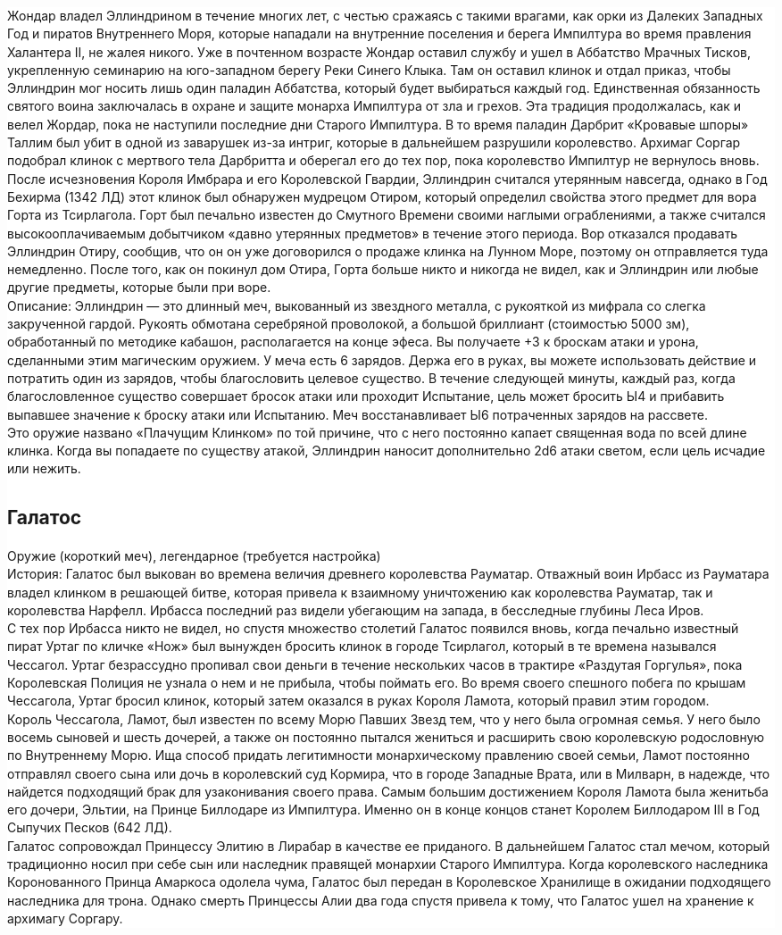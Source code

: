 Жондар владел Эллиндрином в течение многих лет, с честью сражаясь с такими врагами, как орки из Далеких Западных Год и пиратов Внутреннего Моря, которые нападали на внутренние поселения и берега Импилтура во время правления Халантера II, не жалея никого. Уже в почтенном возрасте Жондар оставил службу и ушел в Аббатство Мрачных Тисков, укрепленную семинарию на юго-западном берегу Реки Синего Клыка. Там он оставил клинок и отдал приказ, чтобы Эллиндрин мог носить лишь один паладин Аббатства, который будет выбираться каждый год. Единственная обязанность святого воина заключалась в охране и защите монарха Импилтура от зла и грехов. Эта традиция продолжалась, как и велел Жордар, пока не наступили последние дни Старого Импилтура. В то время паладин Дарбрит «Кровавые шпоры» Таллим был убит в одной из заварушек из-за интриг, которые в дальнейшем разрушили королевство. Архимаг Соргар подобрал клинок с мертвого тела Дарбритта и оберегал его до тех пор, пока королевство Импилтур не вернулось вновь.  
После исчезновения Короля Имбрара и его Королевской Гвардии, Эллиндрин считался утерянным навсегда, однако в Год Бехирма (1342 ЛД) этот клинок был обнаружен мудрецом Отиром, который определил свойства этого предмет для вора Горта из Тсирлагола. Горт был печально известен до Смутного Времени своими наглыми ограблениями, а также считался высокооплачиваемым добытчиком «давно утерянных предметов» в течение этого периода. Вор отказался продавать Эллиндрин Отиру, сообщив, что он он уже договорился о продаже клинка на Лунном Море, поэтому он отправляется туда немедленно. После того, как он покинул дом Отира, Горта больше никто и никогда не видел, как и Эллиндрин или любые другие предметы, которые были при воре.  
Описание: Эллиндрин — это длинный меч, выкованный из звездного металла, с рукояткой из мифрала со слегка закрученной гардой. Рукоять обмотана серебряной проволокой, а большой бриллиант (стоимостью 5000 зм), обработанный по методике кабашон, располагается на конце эфеса. Вы получаете +3 к броскам атаки и урона, сделанными этим магическим оружием. У меча есть 6 зарядов. Держа его в руках, вы можете использовать действие и потратить один из зарядов, чтобы благословить целевое существо. В течение следующей минуты, каждый раз, когда благословленное существо совершает бросок атаки или проходит Испытание, цель может бросить Ы4 и прибавить выпавшее значение к броску атаки или Испытанию. Меч восстанавливает Ы6 потраченных зарядов на рассвете.  
Это оружие названо «Плачущим Клинком» по той причине, что с него постоянно капает священная вода по всей длине клинка. Когда вы попадаете по существу атакой, Эллиндрин наносит дополнительно 2d6 атаки светом, если цель исчадие или нежить.

## Галатос

Оружие (короткий меч), легендарное (требуется настройка)  
История: Галатос был выкован во времена величия древнего королевства Рауматар. Отважный воин Ирбасс из Рауматара владел клинком в решающей битве, которая привела к взаимному уничтожению как королевства Рауматар, так и королевства Нарфелл. Ирбасса последний раз видели убегающим на запада, в бесследные глубины Леса Иров.  
С тех пор Ирбасса никто не видел, но спустя множество столетий Галатос появился вновь, когда печально известный пират Уртаг по кличке «Нож» был вынужден бросить клинок в городе Тсирлагол, который в те времена назывался Чессагол. Уртаг безрассудно пропивал свои деньги в течение нескольких часов в трактире «Раздутая Горгулья», пока Королевская Полиция не узнала о нем и не прибыла, чтобы поймать его. Во время своего спешного побега по крышам Чессагола, Уртаг бросил клинок, который затем оказался в руках Короля Ламота, который правил этим городом.  
Король Чессагола, Ламот, был известен по всему Морю Павших Звезд тем, что у него была огромная семья. У него было восемь сыновей и шесть дочерей, а также он постоянно пытался жениться и расширить свою королевскую родословную по Внутреннему Морю. Ища способ придать легитимности монархическому правлению своей семьи, Ламот постоянно отправлял своего сына или дочь в королевский суд Кормира, что в городе Западные Врата, или в Милварн, в надежде, что найдется подходящий брак для узаконивания своего права. Самым большим достижением Короля Ламота была женитьба его дочери, Эльтии, на Принце Биллодаре из Импилтура. Именно он в конце концов станет Королем Биллодаром III в Год Сыпучих Песков (642 ЛД).  
Галатос сопровождал Принцессу Элитию в Лирабар в качестве ее приданого. В дальнейшем Галатос стал мечом, который традиционно носил при себе сын или наследник правящей монархии Старого Импилтура. Когда королевского наследника Коронованного Принца Амаркоса одолела чума, Галатос был передан в Королевское Хранилище в ожидании подходящего наследника для трона. Однако смерть Принцессы Алии два года спустя привела к тому, что Галатос ушел на хранение к архимагу Соргару.  